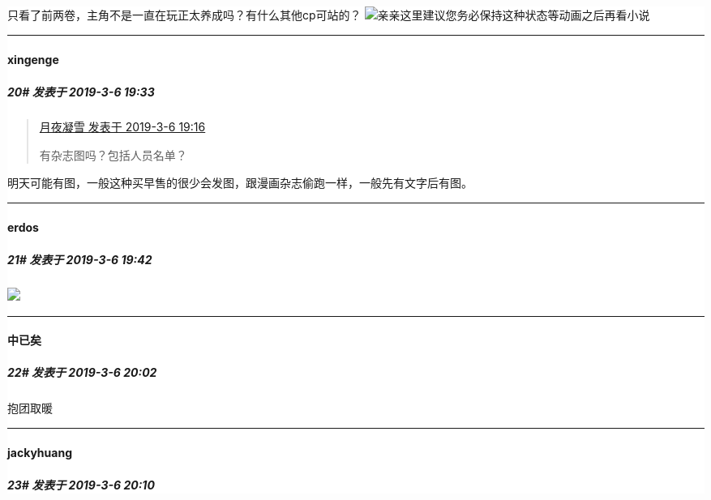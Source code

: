 只看了前两卷，主角不是一直在玩正太养成吗？有什么其他cp可站的？</blockquote>
<img src="https://static.saraba1st.com/image/smiley/face2017/049.png" referrerpolicy="no-referrer">亲亲这里建议您务必保持这种状态等动画之后再看小说







-----

####  xingenge  
##### 20#       发表于 2019-3-6 19:33



<blockquote><a href="httphttps://bbs.saraba1st.com/2b/forum.php?mod=redirect&amp;goto=findpost&amp;pid=42818182&amp;ptid=1815292" target="_blank">月夜凝雪 发表于 2019-3-6 19:16</a>

有杂志图吗？包括人员名单？</blockquote>
明天可能有图，一般这种买早售的很少会发图，跟漫画杂志偷跑一样，一般先有文字后有图。







-----

####  erdos  
##### 21#       发表于 2019-3-6 19:42



<img src="https://static.saraba1st.com/image/smiley/face2017/002.png" referrerpolicy="no-referrer">







-----

####  中已矣  
##### 22#       发表于 2019-3-6 20:02




抱团取暖







-----

####  jackyhuang  
##### 23#       发表于 2019-3-6 20:10



